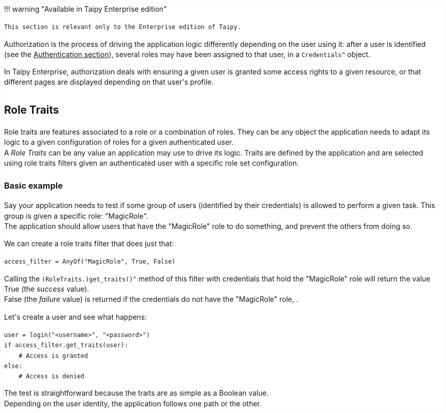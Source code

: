 
!!! warning "Available in Taipy Enterprise edition"

    This section is relevant only to the Enterprise edition of Taipy.

Authorization is the process of driving the application logic differently
depending on the user using it: after a user is identified (see
the [Authentication section](authentication.md)), several roles may have
been assigned to that user, in a `Credentials^` object.

In Taipy Enterprise, authorization deals with ensuring a given user
is granted some access rights to a given resource, or that different
pages are displayed depending on that user's profile.


## Role Traits

Role traits are features associated to a role or a combination of roles.
They can be any object the application needs to adapt its logic to a given
configuration of roles for a given authenticated user.<br/>
A *Role Traits* can be any value an application may use to drive
its logic. Traits are defined by the application and are selected using
role traits filters given an authenticated user with a specific role
set configuration.

### Basic example

Say your application needs to test if some group of users (identified by
their credentials) is allowed to perform a given task. This group is
given a specific role: "MagicRole".<br/>
The application should allow users that have the "MagicRole" role to
do something, and prevent the others from doing so.

We can create a role traits filter that does just that:
```
access_filter = AnyOf("MagicRole", True, False)
```
Calling the `(RoleTraits.)get_traits()^` method of this filter
with credentials that hold the "MagicRole" role will return the value
True (the *success* value).<br/>
False (the *failure* value) is returned if the credentials do not have the
"MagicRole" role, .

Let's create a user and see what happens:
```
user = login("<username>", "<password>")
if access_filter.get_traits(user):
    # Access is granted
else:
    # Access is denied
```
The test is straightforward because the traits are as simple as a Boolean value.<br/>
Depending on the user identity, the application follows one path or
the other.
